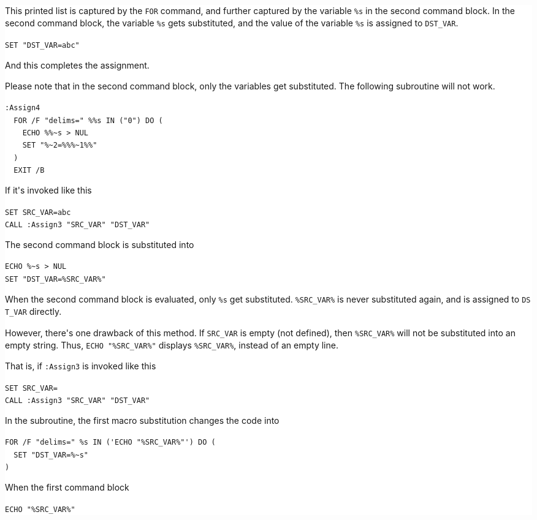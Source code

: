 This printed list is captured by the `FOR` command, and further
captured by the variable `%s` in the second command block.
In the second command block, the variable `%s` gets substituted,
and the value of the variable `%s` is assigned to `DST_VAR`.
~~~
SET "DST_VAR=abc"
~~~

And this completes the assignment.

Please note that in the second command block, only the variables
get substituted. The following subroutine will not work.
~~~
:Assign4
  FOR /F "delims=" %%s IN ("0") DO (
    ECHO %%~s > NUL
    SET "%~2=%%%~1%%"
  )
  EXIT /B
~~~

If it's invoked like this
~~~
SET SRC_VAR=abc
CALL :Assign3 "SRC_VAR" "DST_VAR"
~~~

The second command block is substituted into
~~~
ECHO %~s > NUL
SET "DST_VAR=%SRC_VAR%"
~~~

When the second command block is evaluated, only `%s` get substituted.
`%SRC_VAR%` is never substituted again, and is assigned to `DST_VAR`
directly.

However, there's one drawback of this method.
If `SRC_VAR` is empty (not defined), then `%SRC_VAR%` will
not be substituted into an empty string. Thus, `ECHO "%SRC_VAR%"`
displays `%SRC_VAR%`, instead of an empty line.

That is, if `:Assign3` is invoked like this
~~~
SET SRC_VAR=
CALL :Assign3 "SRC_VAR" "DST_VAR"
~~~

In the subroutine, the first macro substitution changes the code into
~~~
FOR /F "delims=" %s IN ('ECHO "%SRC_VAR%"') DO (
  SET "DST_VAR=%~s"
)
~~~

When the first command block
~~~
ECHO "%SRC_VAR%"
~~~
